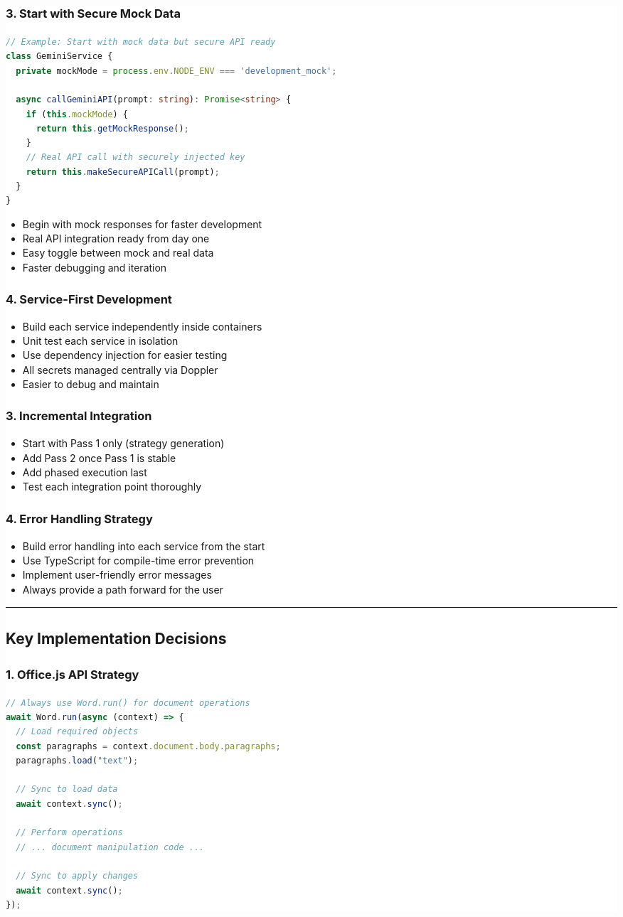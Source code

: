 ### **3. Start with Secure Mock Data**
```typescript
// Example: Start with mock data but secure API ready
class GeminiService {
  private mockMode = process.env.NODE_ENV === 'development_mock';
  
  async callGeminiAPI(prompt: string): Promise<string> {
    if (this.mockMode) {
      return this.getMockResponse();
    }
    // Real API call with securely injected key
    return this.makeSecureAPICall(prompt);
  }
}
```
- Begin with mock responses for faster development
- Real API integration ready from day one
- Easy toggle between mock and real data
- Faster debugging and iteration

### **4. Service-First Development**
- Build each service independently inside containers
- Unit test each service in isolation
- Use dependency injection for easier testing
- All secrets managed centrally via Doppler
- Easier to debug and maintain

### **3. Incremental Integration**
- Start with Pass 1 only (strategy generation)
- Add Pass 2 once Pass 1 is stable
- Add phased execution last
- Test each integration point thoroughly

### **4. Error Handling Strategy**
- Build error handling into each service from the start
- Use TypeScript for compile-time error prevention
- Implement user-friendly error messages
- Always provide a path forward for the user

---

## Key Implementation Decisions

### **1. Office.js API Strategy**
```typescript
// Always use Word.run() for document operations
await Word.run(async (context) => {
  // Load required objects
  const paragraphs = context.document.body.paragraphs;
  paragraphs.load("text");
  
  // Sync to load data
  await context.sync();
  
  // Perform operations
  // ... document manipulation code ...
  
  // Sync to apply changes
  await context.sync();
});
```
